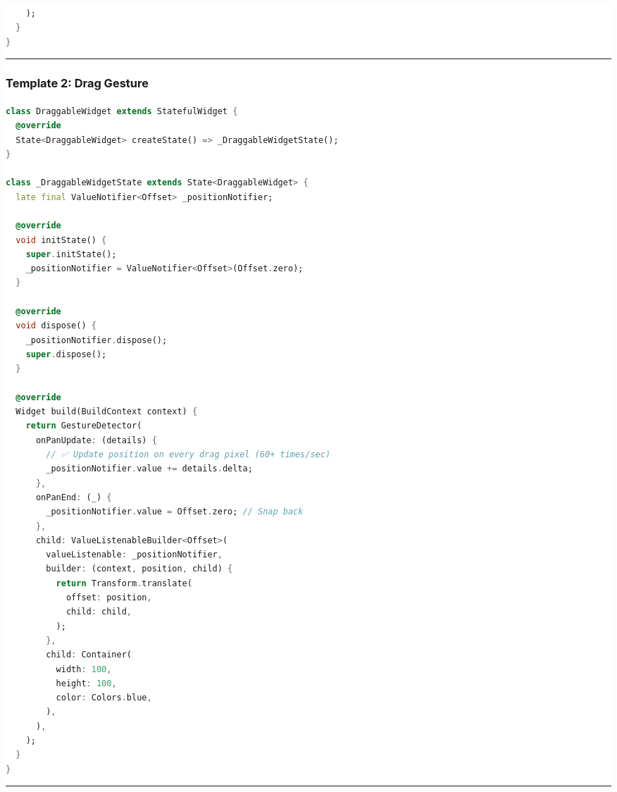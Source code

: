 ```dart
    );
  }
}
```

---

### Template 2: Drag Gesture

```dart
class DraggableWidget extends StatefulWidget {
  @override
  State<DraggableWidget> createState() => _DraggableWidgetState();
}

class _DraggableWidgetState extends State<DraggableWidget> {
  late final ValueNotifier<Offset> _positionNotifier;

  @override
  void initState() {
    super.initState();
    _positionNotifier = ValueNotifier<Offset>(Offset.zero);
  }

  @override
  void dispose() {
    _positionNotifier.dispose();
    super.dispose();
  }

  @override
  Widget build(BuildContext context) {
    return GestureDetector(
      onPanUpdate: (details) {
        // ✅ Update position on every drag pixel (60+ times/sec)
        _positionNotifier.value += details.delta;
      },
      onPanEnd: (_) {
        _positionNotifier.value = Offset.zero; // Snap back
      },
      child: ValueListenableBuilder<Offset>(
        valueListenable: _positionNotifier,
        builder: (context, position, child) {
          return Transform.translate(
            offset: position,
            child: child,
          );
        },
        child: Container(
          width: 100,
          height: 100,
          color: Colors.blue,
        ),
      ),
    );
  }
}
```

---